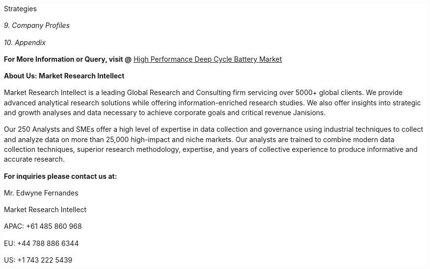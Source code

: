 Strategies</span></em></li></ul><p><em><span class="font-[700]">9. Company Profiles</span></em></p><p><em><span class="font-[700]">10. Appendix</span></em></p><p><span class="font-[700]"><strong>For More Information or Query, visit&nbsp;@</strong>&nbsp;</span><span class="font-[700]"><a href="https://www.marketresearchintellect.com/product/global-high-performance-deep-cycle-battery-market/?utm_source=Linkedin&utm_medium=026" target="_blank" data-tracking-control-name="article-ssr-frontend-pulse_little-text-block" data-tracking-will-navigate="" data-test-link="">High Performance Deep Cycle Battery Market</a></span></p><p><strong><span class="font-[700]">About Us: Market Research Intellect</span></strong></p><p><span class="">Market Research Intellect is a leading Global Research and Consulting firm servicing over 5000+ global clients. We provide advanced analytical research solutions while offering information-enriched research studies.&nbsp;</span>We also offer insights into strategic and growth analyses and data necessary to achieve corporate goals and critical revenue Janisions.</p><p><span class="">Our 250 Analysts and SMEs offer a high level of expertise in data collection and governance using industrial techniques to collect and analyze data on more than 25,000 high-impact and niche markets. Our analysts are trained to combine modern data collection techniques, superior research methodology, expertise, and years of collective experience to produce informative and accurate research.</span></p><p><strong>For inquiries please contact us at:</strong></p><p>Mr. Edwyne Fernandes</p><p>Market Research Intellect</p><p>APAC: +61 485 860 968</p><p>EU: +44 788 886 6344</p><p>US: +1 743 222 5439</p>

